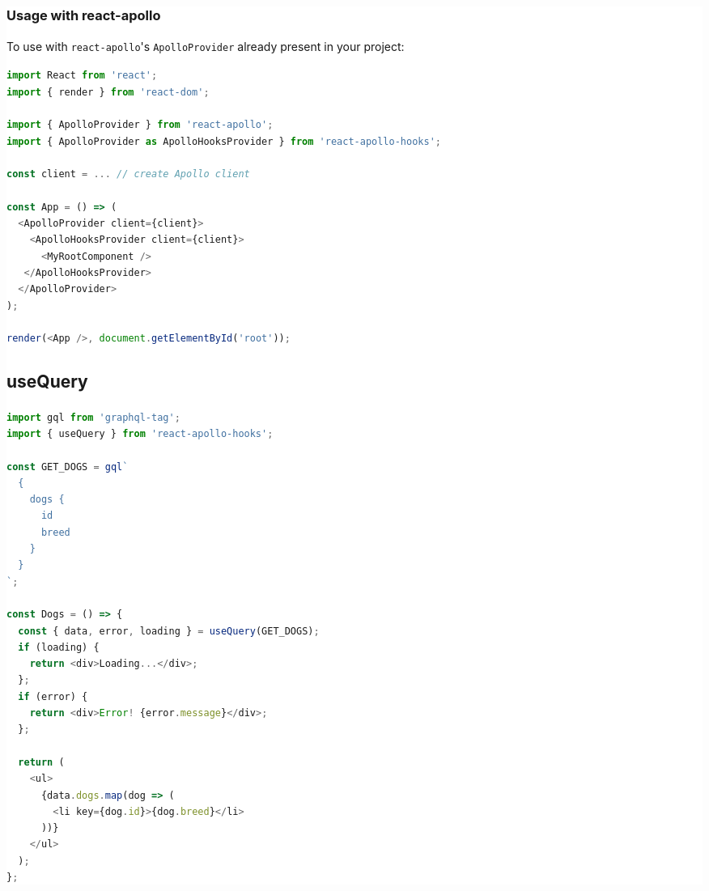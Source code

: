 ### Usage with react-apollo

To use with `react-apollo`'s `ApolloProvider` already present in your project:

```javascript
import React from 'react';
import { render } from 'react-dom';

import { ApolloProvider } from 'react-apollo';
import { ApolloProvider as ApolloHooksProvider } from 'react-apollo-hooks';

const client = ... // create Apollo client

const App = () => (
  <ApolloProvider client={client}>
    <ApolloHooksProvider client={client}>
      <MyRootComponent />
   </ApolloHooksProvider>
  </ApolloProvider>
);

render(<App />, document.getElementById('root'));
```

## useQuery

```javascript
import gql from 'graphql-tag';
import { useQuery } from 'react-apollo-hooks';

const GET_DOGS = gql`
  {
    dogs {
      id
      breed
    }
  }
`;

const Dogs = () => {
  const { data, error, loading } = useQuery(GET_DOGS);
  if (loading) {
    return <div>Loading...</div>;
  };
  if (error) {
    return <div>Error! {error.message}</div>;
  };

  return (
    <ul>
      {data.dogs.map(dog => (
        <li key={dog.id}>{dog.breed}</li>
      ))}
    </ul>
  );
};

```
